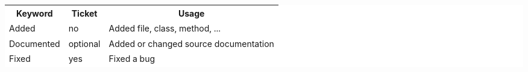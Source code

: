 </h3>
<table>
<thead>
<tr>
<th>
Keyword

</th>
<th>
Ticket

</th>
<th>
Usage

</th>
</tr>
<tr>
<td>
Added

</td>
<td>
no

</td>
<td>
Added file, class, method, ...

</td>
</tr>
<tr>
<td>
Documented

</td>
<td>
optional

</td>
<td>
Added or changed source documentation

</td>
</tr>
<tr>
<td>
Fixed

</td>
<td>
yes

</td>
<td>
Fixed a bug

